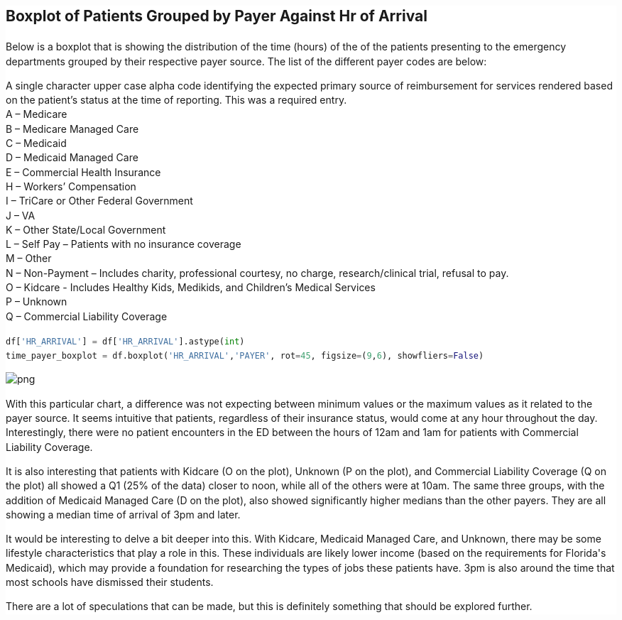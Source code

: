 ## Boxplot of Patients Grouped by Payer Against Hr of Arrival  
Below is a boxplot that is showing the distribution of the time (hours) of the of the patients presenting to the emergency departments grouped by their respective payer source. The list of the different payer codes are below:   

A single character upper case alpha code identifying the expected primary source of reimbursement for services rendered based on the patient’s status at the time of reporting. This was a required entry.  
A – Medicare  
B – Medicare Managed Care  
C – Medicaid  
D – Medicaid Managed Care  
E – Commercial Health Insurance  
H – Workers’ Compensation  
I – TriCare or Other Federal Government    
J – VA  
K – Other State/Local Government  
L – Self Pay – Patients with no insurance coverage  
M – Other  
N – Non-Payment – Includes charity, professional courtesy, no charge, research/clinical trial, refusal to pay.  
O – Kidcare - Includes Healthy Kids, Medikids, and Children’s Medical Services  
P – Unknown   
Q – Commercial Liability Coverage  


```python
df['HR_ARRIVAL'] = df['HR_ARRIVAL'].astype(int)
time_payer_boxplot = df.boxplot('HR_ARRIVAL','PAYER', rot=45, figsize=(9,6), showfliers=False)
```


![png]({{"/assets/images/output_10_0.png"}})


With this particular chart, a difference was not expecting between minimum values or the maximum values as it related to the payer source. It seems intuitive that patients, regardless of their insurance status, would come at any hour throughout the day. Interestingly, there were no patient encounters in the ED between the hours of 12am and 1am for patients with Commercial Liability Coverage.  
  
It is also interesting that patients with Kidcare (O on the plot), Unknown (P on the plot), and Commercial Liability Coverage (Q on the plot) all showed a Q1 (25% of the data) closer to noon, while all of the others were at 10am. The same three groups, with the addition of Medicaid Managed Care (D on the plot), also showed significantly higher medians than the other payers. They are all showing a median time of arrival of 3pm and later.    
  
It would be interesting to delve a bit deeper into this. With Kidcare, Medicaid Managed Care, and Unknown, there may be some lifestyle characteristics that play a role in this. These individuals are likely lower income (based on the requirements for Florida's Medicaid), which may provide a foundation for researching the types of jobs these patients have. 3pm is also around the time that most schools have dismissed their students.  
  
There are a lot of speculations that can be made, but this is definitely something that should be explored further.
